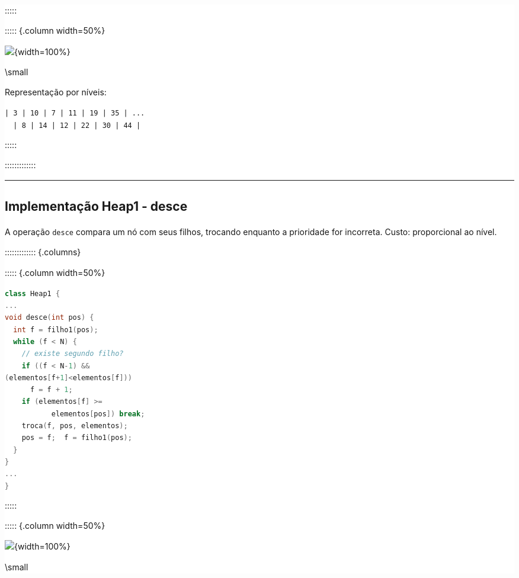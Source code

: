 :::::

::::: {.column width=50%}

![](2020-10-14-16-39-35.png){width=100%}

\small

Representação por níveis:
```
| 3 | 10 | 7 | 11 | 19 | 35 | ...
  | 8 | 14 | 12 | 22 | 30 | 44 |
```

::::: 

:::::::::::::


-----

## Implementação Heap1 - desce

A operação `desce` compara um nó com seus filhos, trocando enquanto a prioridade for incorreta. Custo: proporcional ao nível.

::::::::::::: {.columns}

::::: {.column width=50%}

```.cpp
class Heap1 {
...
void desce(int pos) {
  int f = filho1(pos);
  while (f < N) {
    // existe segundo filho?
    if ((f < N-1) && 
(elementos[f+1]<elementos[f]))
      f = f + 1;
    if (elementos[f] >= 
           elementos[pos]) break;
    troca(f, pos, elementos);
    pos = f;  f = filho1(pos);
  }
}
...
}
```

:::::

::::: {.column width=50%}

![](2020-10-14-16-39-35.png){width=100%}

\small

